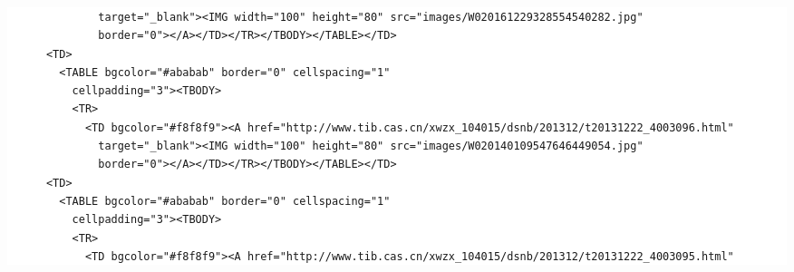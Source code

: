                   target="_blank"><IMG width="100" height="80" src="images/W020161229328554540282.jpg" 
                  border="0"></A></TD></TR></TBODY></TABLE></TD>
          <TD>
            <TABLE bgcolor="#ababab" border="0" cellspacing="1" 
              cellpadding="3"><TBODY>
              <TR>
                <TD bgcolor="#f8f8f9"><A href="http://www.tib.cas.cn/xwzx_104015/dsnb/201312/t20131222_4003096.html" 
                  target="_blank"><IMG width="100" height="80" src="images/W020140109547646449054.jpg" 
                  border="0"></A></TD></TR></TBODY></TABLE></TD>
          <TD>
            <TABLE bgcolor="#ababab" border="0" cellspacing="1" 
              cellpadding="3"><TBODY>
              <TR>
                <TD bgcolor="#f8f8f9"><A href="http://www.tib.cas.cn/xwzx_104015/dsnb/201312/t20131222_4003095.html" 